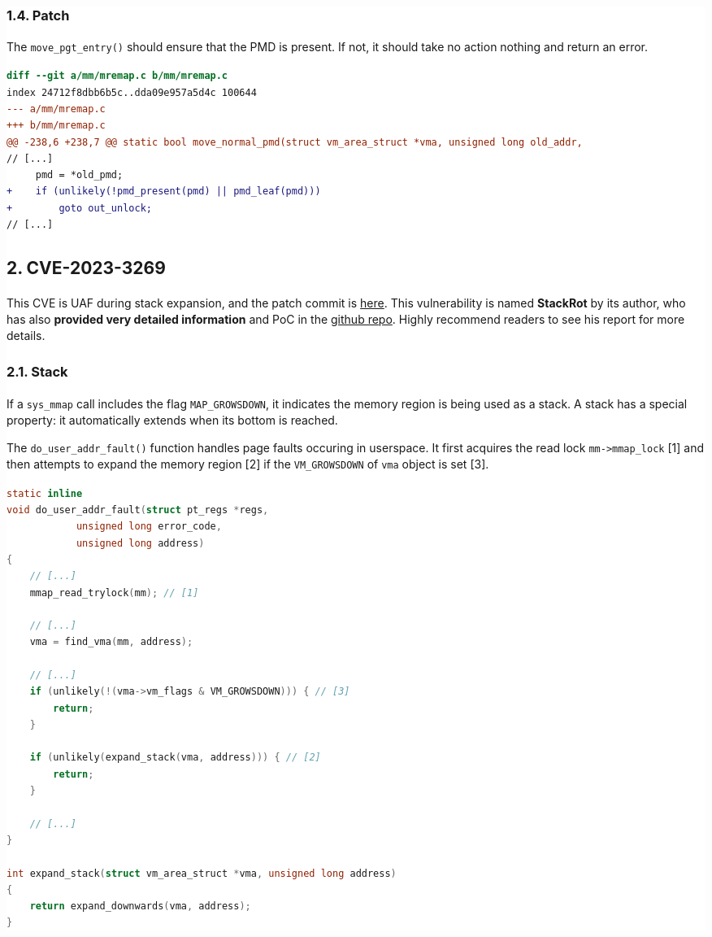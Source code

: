### 1.4. Patch

The `move_pgt_entry()` should ensure that the PMD is present. If not, it should take no action nothing and return an error.

``` diff
diff --git a/mm/mremap.c b/mm/mremap.c
index 24712f8dbb6b5c..dda09e957a5d4c 100644
--- a/mm/mremap.c
+++ b/mm/mremap.c
@@ -238,6 +238,7 @@ static bool move_normal_pmd(struct vm_area_struct *vma, unsigned long old_addr,
// [...]
     pmd = *old_pmd;
+    if (unlikely(!pmd_present(pmd) || pmd_leaf(pmd)))
+        goto out_unlock;
// [...]
```

## 2. CVE-2023-3269

This CVE is UAF during stack expansion, and the patch commit is [here](https://git.kernel.org/pub/scm/linux/kernel/git/torvalds/linux.git/commit/?id=9471f1f2f50282b9e8f59198ec6bb738b4ccc009
). This vulnerability is named **StackRot** by its author, who has also **provided very detailed information** and PoC in the [github repo](https://github.com/lrh2000/StackRot). Highly recommend readers to see his report for more details.

### 2.1. Stack

If a `sys_mmap` call includes the flag `MAP_GROWSDOWN`, it indicates the memory region is being used as a stack. A stack has a special property: it automatically extends when its bottom is reached.

The `do_user_addr_fault()` function handles page faults occuring in userspace. It first acquires the read lock `mm->mmap_lock` [1] and then attempts to expand the memory region [2] if the `VM_GROWSDOWN` of `vma` object is set [3].

``` c
static inline
void do_user_addr_fault(struct pt_regs *regs,
            unsigned long error_code,
            unsigned long address)
{
    // [...]
    mmap_read_trylock(mm); // [1]

    // [...]
    vma = find_vma(mm, address);
    
    // [...]
    if (unlikely(!(vma->vm_flags & VM_GROWSDOWN))) { // [3]
        return;
    }

    if (unlikely(expand_stack(vma, address))) { // [2]
        return;
    }

    // [...]
}

int expand_stack(struct vm_area_struct *vma, unsigned long address)
{
    return expand_downwards(vma, address);
}
```
